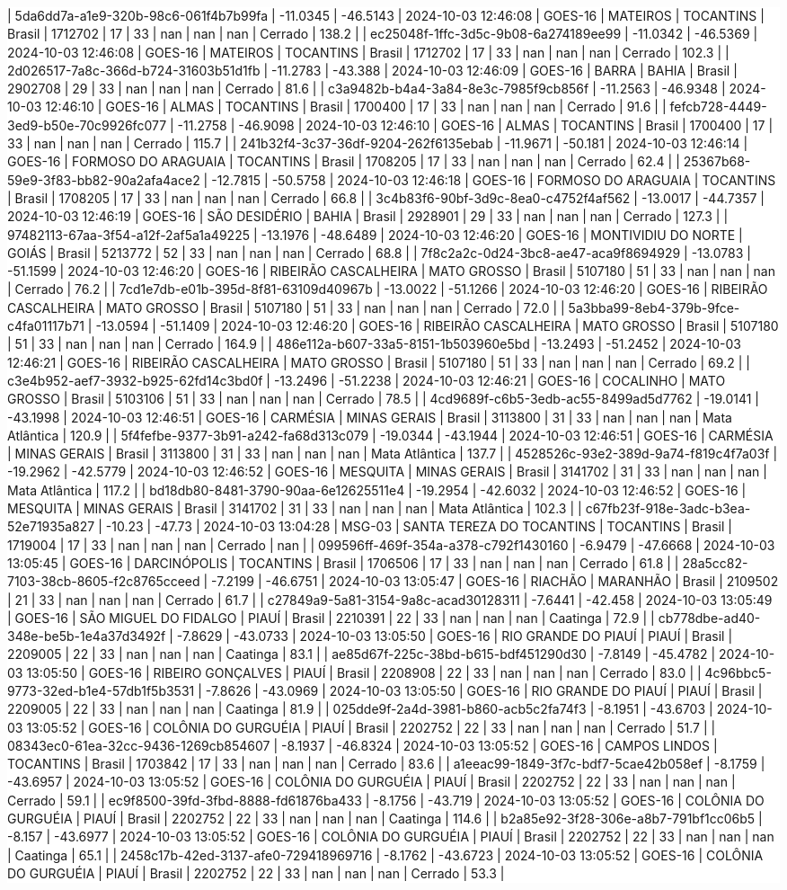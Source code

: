| 5da6dd7a-a1e9-320b-98c6-061f4b7b99fa | -11.0345 | -46.5143 | 2024-10-03 12:46:08 | GOES-16 | MATEIROS | TOCANTINS | Brasil | 1712702 | 17 | 33 | nan | nan | nan | Cerrado | 138.2 |
| ec25048f-1ffc-3d5c-9b08-6a274189ee99 | -11.0342 | -46.5369 | 2024-10-03 12:46:08 | GOES-16 | MATEIROS | TOCANTINS | Brasil | 1712702 | 17 | 33 | nan | nan | nan | Cerrado | 102.3 |
| 2d026517-7a8c-366d-b724-31603b51d1fb | -11.2783 | -43.388 | 2024-10-03 12:46:09 | GOES-16 | BARRA | BAHIA | Brasil | 2902708 | 29 | 33 | nan | nan | nan | Cerrado | 81.6 |
| c3a9482b-b4a4-3a84-8e3c-7985f9cb856f | -11.2563 | -46.9348 | 2024-10-03 12:46:10 | GOES-16 | ALMAS | TOCANTINS | Brasil | 1700400 | 17 | 33 | nan | nan | nan | Cerrado | 91.6 |
| fefcb728-4449-3ed9-b50e-70c9926fc077 | -11.2758 | -46.9098 | 2024-10-03 12:46:10 | GOES-16 | ALMAS | TOCANTINS | Brasil | 1700400 | 17 | 33 | nan | nan | nan | Cerrado | 115.7 |
| 241b32f4-3c37-36df-9204-262f6135ebab | -11.9671 | -50.181 | 2024-10-03 12:46:14 | GOES-16 | FORMOSO DO ARAGUAIA | TOCANTINS | Brasil | 1708205 | 17 | 33 | nan | nan | nan | Cerrado | 62.4 |
| 25367b68-59e9-3f83-bb82-90a2afa4ace2 | -12.7815 | -50.5758 | 2024-10-03 12:46:18 | GOES-16 | FORMOSO DO ARAGUAIA | TOCANTINS | Brasil | 1708205 | 17 | 33 | nan | nan | nan | Cerrado | 66.8 |
| 3c4b83f6-90bf-3d9c-8ea0-c4752f4af562 | -13.0017 | -44.7357 | 2024-10-03 12:46:19 | GOES-16 | SÃO DESIDÉRIO | BAHIA | Brasil | 2928901 | 29 | 33 | nan | nan | nan | Cerrado | 127.3 |
| 97482113-67aa-3f54-a12f-2af5a1a49225 | -13.1976 | -48.6489 | 2024-10-03 12:46:20 | GOES-16 | MONTIVIDIU DO NORTE | GOIÁS | Brasil | 5213772 | 52 | 33 | nan | nan | nan | Cerrado | 68.8 |
| 7f8c2a2c-0d24-3bc8-ae47-aca9f8694929 | -13.0783 | -51.1599 | 2024-10-03 12:46:20 | GOES-16 | RIBEIRÃO CASCALHEIRA | MATO GROSSO | Brasil | 5107180 | 51 | 33 | nan | nan | nan | Cerrado | 76.2 |
| 7cd1e7db-e01b-395d-8f81-63109d40967b | -13.0022 | -51.1266 | 2024-10-03 12:46:20 | GOES-16 | RIBEIRÃO CASCALHEIRA | MATO GROSSO | Brasil | 5107180 | 51 | 33 | nan | nan | nan | Cerrado | 72.0 |
| 5a3bba99-8eb4-379b-9fce-c4fa01117b71 | -13.0594 | -51.1409 | 2024-10-03 12:46:20 | GOES-16 | RIBEIRÃO CASCALHEIRA | MATO GROSSO | Brasil | 5107180 | 51 | 33 | nan | nan | nan | Cerrado | 164.9 |
| 486e112a-b607-33a5-8151-1b503960e5bd | -13.2493 | -51.2452 | 2024-10-03 12:46:21 | GOES-16 | RIBEIRÃO CASCALHEIRA | MATO GROSSO | Brasil | 5107180 | 51 | 33 | nan | nan | nan | Cerrado | 69.2 |
| c3e4b952-aef7-3932-b925-62fd14c3bd0f | -13.2496 | -51.2238 | 2024-10-03 12:46:21 | GOES-16 | COCALINHO | MATO GROSSO | Brasil | 5103106 | 51 | 33 | nan | nan | nan | Cerrado | 78.5 |
| 4cd9689f-c6b5-3edb-ac55-8499ad5d7762 | -19.0141 | -43.1998 | 2024-10-03 12:46:51 | GOES-16 | CARMÉSIA | MINAS GERAIS | Brasil | 3113800 | 31 | 33 | nan | nan | nan | Mata Atlântica | 120.9 |
| 5f4fefbe-9377-3b91-a242-fa68d313c079 | -19.0344 | -43.1944 | 2024-10-03 12:46:51 | GOES-16 | CARMÉSIA | MINAS GERAIS | Brasil | 3113800 | 31 | 33 | nan | nan | nan | Mata Atlântica | 137.7 |
| 4528526c-93e2-389d-9a74-f819c4f7a03f | -19.2962 | -42.5779 | 2024-10-03 12:46:52 | GOES-16 | MESQUITA | MINAS GERAIS | Brasil | 3141702 | 31 | 33 | nan | nan | nan | Mata Atlântica | 117.2 |
| bd18db80-8481-3790-90aa-6e12625511e4 | -19.2954 | -42.6032 | 2024-10-03 12:46:52 | GOES-16 | MESQUITA | MINAS GERAIS | Brasil | 3141702 | 31 | 33 | nan | nan | nan | Mata Atlântica | 102.3 |
| c67fb23f-918e-3adc-b3ea-52e71935a827 | -10.23 | -47.73 | 2024-10-03 13:04:28 | MSG-03 | SANTA TEREZA DO TOCANTINS | TOCANTINS | Brasil | 1719004 | 17 | 33 | nan | nan | nan | Cerrado | nan |
| 099596ff-469f-354a-a378-c792f1430160 | -6.9479 | -47.6668 | 2024-10-03 13:05:45 | GOES-16 | DARCINÓPOLIS | TOCANTINS | Brasil | 1706506 | 17 | 33 | nan | nan | nan | Cerrado | 61.8 |
| 28a5cc82-7103-38cb-8605-f2c8765cceed | -7.2199 | -46.6751 | 2024-10-03 13:05:47 | GOES-16 | RIACHÃO | MARANHÃO | Brasil | 2109502 | 21 | 33 | nan | nan | nan | Cerrado | 61.7 |
| c27849a9-5a81-3154-9a8c-acad30128311 | -7.6441 | -42.458 | 2024-10-03 13:05:49 | GOES-16 | SÃO MIGUEL DO FIDALGO | PIAUÍ | Brasil | 2210391 | 22 | 33 | nan | nan | nan | Caatinga | 72.9 |
| cb778dbe-ad40-348e-be5b-1e4a37d3492f | -7.8629 | -43.0733 | 2024-10-03 13:05:50 | GOES-16 | RIO GRANDE DO PIAUÍ | PIAUÍ | Brasil | 2209005 | 22 | 33 | nan | nan | nan | Caatinga | 83.1 |
| ae85d67f-225c-38bd-b615-bdf451290d30 | -7.8149 | -45.4782 | 2024-10-03 13:05:50 | GOES-16 | RIBEIRO GONÇALVES | PIAUÍ | Brasil | 2208908 | 22 | 33 | nan | nan | nan | Cerrado | 83.0 |
| 4c96bbc5-9773-32ed-b1e4-57db1f5b3531 | -7.8626 | -43.0969 | 2024-10-03 13:05:50 | GOES-16 | RIO GRANDE DO PIAUÍ | PIAUÍ | Brasil | 2209005 | 22 | 33 | nan | nan | nan | Caatinga | 81.9 |
| 025dde9f-2a4d-3981-b860-acb5c2fa74f3 | -8.1951 | -43.6703 | 2024-10-03 13:05:52 | GOES-16 | COLÔNIA DO GURGUÉIA | PIAUÍ | Brasil | 2202752 | 22 | 33 | nan | nan | nan | Cerrado | 51.7 |
| 08343ec0-61ea-32cc-9436-1269cb854607 | -8.1937 | -46.8324 | 2024-10-03 13:05:52 | GOES-16 | CAMPOS LINDOS | TOCANTINS | Brasil | 1703842 | 17 | 33 | nan | nan | nan | Cerrado | 83.6 |
| a1eeac99-1849-3f7c-bdf7-5cae42b058ef | -8.1759 | -43.6957 | 2024-10-03 13:05:52 | GOES-16 | COLÔNIA DO GURGUÉIA | PIAUÍ | Brasil | 2202752 | 22 | 33 | nan | nan | nan | Cerrado | 59.1 |
| ec9f8500-39fd-3fbd-8888-fd61876ba433 | -8.1756 | -43.719 | 2024-10-03 13:05:52 | GOES-16 | COLÔNIA DO GURGUÉIA | PIAUÍ | Brasil | 2202752 | 22 | 33 | nan | nan | nan | Caatinga | 114.6 |
| b2a85e92-3f28-306e-a8b7-791bf1cc06b5 | -8.157 | -43.6977 | 2024-10-03 13:05:52 | GOES-16 | COLÔNIA DO GURGUÉIA | PIAUÍ | Brasil | 2202752 | 22 | 33 | nan | nan | nan | Caatinga | 65.1 |
| 2458c17b-42ed-3137-afe0-729418969716 | -8.1762 | -43.6723 | 2024-10-03 13:05:52 | GOES-16 | COLÔNIA DO GURGUÉIA | PIAUÍ | Brasil | 2202752 | 22 | 33 | nan | nan | nan | Cerrado | 53.3 |